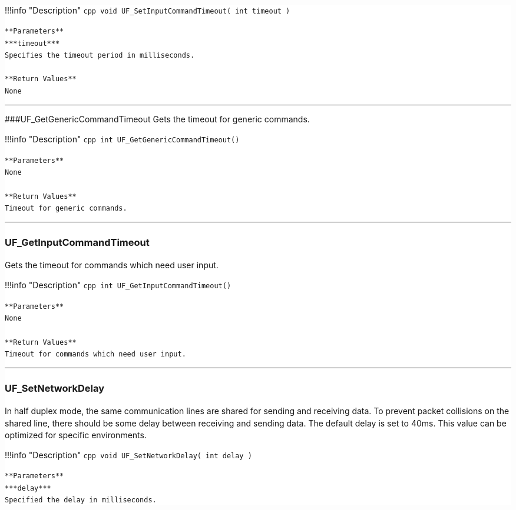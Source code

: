 !!!info "Description"
	```cpp
	void UF_SetInputCommandTimeout( int timeout )
	```

	**Parameters**  
	***timeout***  
	Specifies the timeout period in milliseconds.

	**Return Values**  
	None

---
###UF_GetGenericCommandTimeout
Gets the timeout for generic commands.

!!!info "Description"
	```cpp
	int UF_GetGenericCommandTimeout()
	```

	**Parameters**  
	None

	**Return Values**  
	Timeout for generic commands.

---
### UF_GetInputCommandTimeout
Gets the timeout for commands which need user input.

!!!info "Description"
	```cpp
	int UF_GetInputCommandTimeout()
	```

	**Parameters**  
	None

	**Return Values**  
	Timeout for commands which need user input.

---
### UF_SetNetworkDelay
In half duplex mode, the same communication lines are shared for sending and receiving data. To prevent packet collisions on the shared line, there should be some delay between receiving and sending data. The default delay is set to 40ms. This value can be optimized for specific environments.

!!!info "Description"
	```cpp
	void UF_SetNetworkDelay( int delay )
	```

	**Parameters**  
	***delay***  
	Specified the delay in milliseconds.

